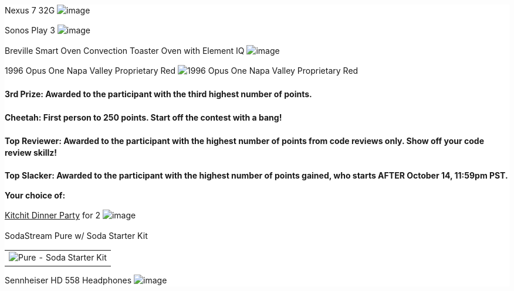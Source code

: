 Nexus 7 32G
<img alt="image"
src="http://ecx.images-amazon.com/images/I/71mCTJlJwGL._SY679_.jpg" height=200
width=140>

Sonos Play 3
<img alt="image"
src="http://ecx.images-amazon.com/images/I/81VEXB6fJwL._SX522_.jpg" height=185
width=200>

Breville Smart Oven Convection Toaster Oven with Element IQ
<img alt="image"
src="http://ecx.images-amazon.com/images/I/41W8PMvH9FL._SX450_.jpg" height=120
width=200>

1996 Opus One Napa Valley Proprietary Red
<img alt="1996 Opus One Napa Valley Proprietary Red"
src="http://www.klwines.com/images/skus/301229l.jpg" height=200 width=83>

#### 3rd Prize: Awarded to the participant with the third highest number of points.

#### Cheetah: First person to 250 points. Start off the contest with a bang!

#### Top Reviewer: Awarded to the participant with the highest number of points from code reviews only. Show off your code review skillz!

**Top Slacker: Awarded to the participant with the highest number of points
gained, who starts AFTER October 14, 11:59pm PST.**

**Your choice of:**

[Kitchit Dinner Party](http://www.google.com/url)
for 2
<img alt="image"
src="https://kitchit-static01.insnw.net/images/4453/Large/6215_1160623569817_1054627764_484055_6067109_n.jpg"
height=133 width=200>

SodaStream Pure w/ Soda Starter Kit
<table>
<tr>
<td><img alt="Pure - Soda Starter Kit " src="http://www.sodastreamusa.com/Assets/ProductImages/pure_soda_starter_black.jpg" height=200 width=200></td>
</tr>
</table>

Sennheiser HD 558 Headphones
<img alt="image"
src="http://ecx.images-amazon.com/images/I/41ljcZIdgGL._SY300_.jpg" height=200
width=153>
